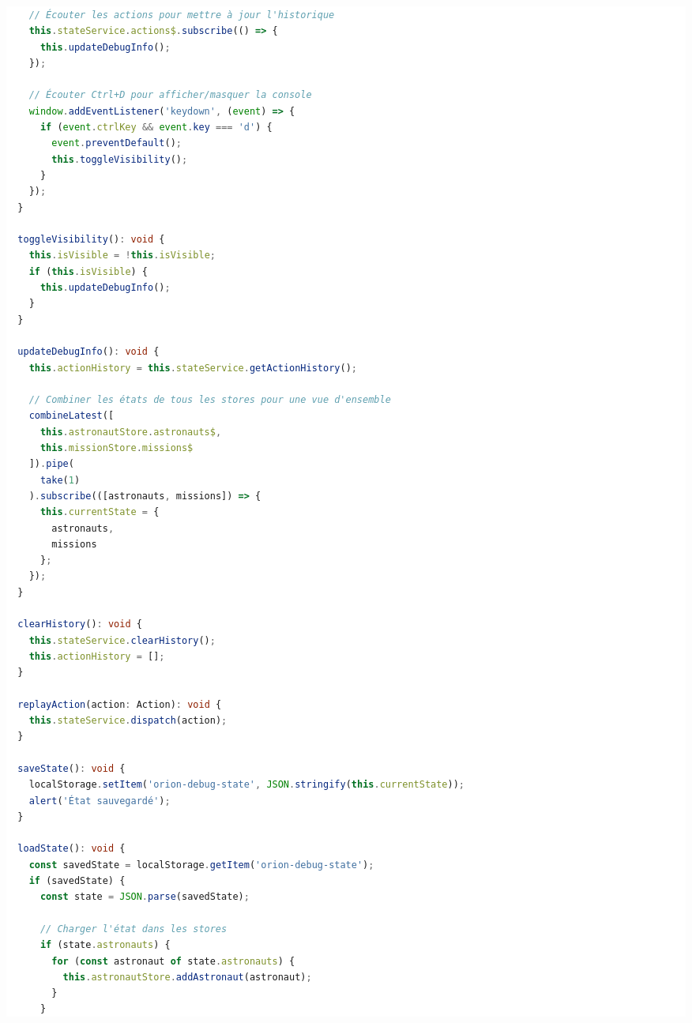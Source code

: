 ```typescript
    // Écouter les actions pour mettre à jour l'historique
    this.stateService.actions$.subscribe(() => {
      this.updateDebugInfo();
    });
    
    // Écouter Ctrl+D pour afficher/masquer la console
    window.addEventListener('keydown', (event) => {
      if (event.ctrlKey && event.key === 'd') {
        event.preventDefault();
        this.toggleVisibility();
      }
    });
  }
  
  toggleVisibility(): void {
    this.isVisible = !this.isVisible;
    if (this.isVisible) {
      this.updateDebugInfo();
    }
  }
  
  updateDebugInfo(): void {
    this.actionHistory = this.stateService.getActionHistory();
    
    // Combiner les états de tous les stores pour une vue d'ensemble
    combineLatest([
      this.astronautStore.astronauts$,
      this.missionStore.missions$
    ]).pipe(
      take(1)
    ).subscribe(([astronauts, missions]) => {
      this.currentState = {
        astronauts,
        missions
      };
    });
  }
  
  clearHistory(): void {
    this.stateService.clearHistory();
    this.actionHistory = [];
  }
  
  replayAction(action: Action): void {
    this.stateService.dispatch(action);
  }
  
  saveState(): void {
    localStorage.setItem('orion-debug-state', JSON.stringify(this.currentState));
    alert('État sauvegardé');
  }
  
  loadState(): void {
    const savedState = localStorage.getItem('orion-debug-state');
    if (savedState) {
      const state = JSON.parse(savedState);
      
      // Charger l'état dans les stores
      if (state.astronauts) {
        for (const astronaut of state.astronauts) {
          this.astronautStore.addAstronaut(astronaut);
        }
      }
```